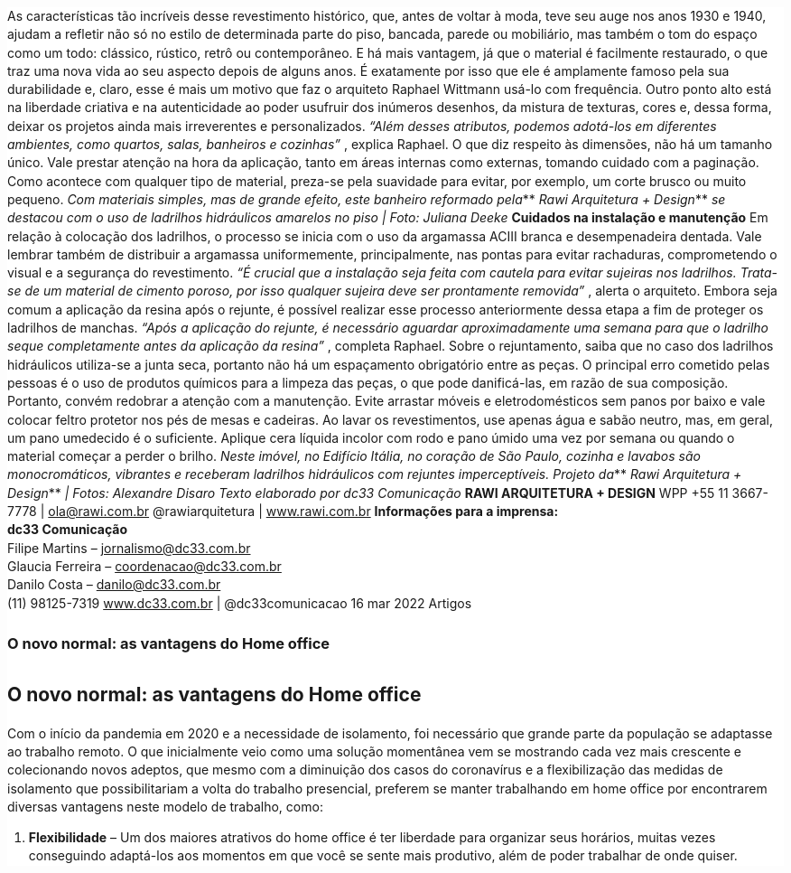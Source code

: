 As características tão incríveis desse revestimento histórico, que, antes de voltar à moda, teve seu auge nos anos 1930 e 1940, ajudam a refletir não só no estilo de determinada parte do piso, bancada, parede ou mobiliário, mas também o tom do espaço como um todo: clássico, rústico, retrô ou contemporâneo. E há mais vantagem, já que o material é facilmente restaurado, o que traz uma nova vida ao seu aspecto depois de alguns anos. É exatamente por isso que ele é amplamente famoso pela sua durabilidade e, claro, esse é mais um motivo que faz o arquiteto Raphael Wittmann usá-lo com frequência. Outro ponto alto está na liberdade criativa e na autenticidade ao poder usufruir dos inúmeros desenhos, da mistura de texturas, cores e, dessa forma, deixar os projetos ainda mais irreverentes e personalizados. _“Além desses atributos, podemos adotá-los em diferentes ambientes, como quartos, salas, banheiros e cozinhas”_ , explica Raphael. O que diz respeito às dimensões, não há um tamanho único. Vale prestar atenção na hora da aplicação, tanto em áreas internas como externas, tomando cuidado com a paginação. Como acontece com qualquer tipo de material, preza-se pela suavidade para evitar, por exemplo, um corte brusco ou muito pequeno.
_Com materiais simples, mas de grande efeito, este banheiro reformado pela_** _Rawi Arquitetura + Design_** _se destacou com o uso de ladrilhos hidráulicos amarelos no piso_
_| Foto: Juliana Deeke_
**Cuidados na instalação e manutenção**
Em relação à colocação dos ladrilhos, o processo se inicia com o uso da argamassa ACIII branca e desempenadeira dentada. Vale lembrar também de distribuir a argamassa uniformemente, principalmente, nas pontas para evitar rachaduras, comprometendo o visual e a segurança do revestimento. _“É crucial que a instalação seja feita com cautela para evitar sujeiras nos ladrilhos. Trata-se de um material de cimento poroso, por isso qualquer sujeira deve ser prontamente removida”_ , alerta o arquiteto. Embora seja comum a aplicação da resina após o rejunte, é possível realizar esse processo anteriormente dessa etapa a fim de proteger os ladrilhos de manchas. _“Após a aplicação do rejunte, é necessário aguardar aproximadamente uma semana para que o ladrilho seque completamente antes da aplicação da resina”_ , completa Raphael. Sobre o rejuntamento, saiba que no caso dos ladrilhos hidráulicos utiliza-se a junta seca, portanto não há um espaçamento obrigatório entre as peças.
O principal erro cometido pelas pessoas é o uso de produtos químicos para a limpeza das peças, o que pode danificá-las, em razão de sua composição. Portanto, convém redobrar a atenção com a manutenção. Evite arrastar móveis e eletrodomésticos sem panos por baixo e vale colocar feltro protetor nos pés de mesas e cadeiras. Ao lavar os revestimentos, use apenas água e sabão neutro, mas, em geral, um pano umedecido é o suficiente. Aplique cera líquida incolor com rodo e pano úmido uma vez por semana ou quando o material começar a perder o brilho.
_Neste imóvel, no Edifício Itália, no coração de São Paulo, cozinha e lavabos são monocromáticos, vibrantes e receberam ladrilhos hidráulicos com rejuntes imperceptíveis. Projeto da_** _Rawi Arquitetura + Design_** _| Fotos: Alexandre Disaro_
_Texto elaborado por dc33 Comunicação_
**RAWI ARQUITETURA + DESIGN**
WPP +55 11 3667-7778 | ola@rawi.com.br
@rawiarquitetura | www.rawi.com.br
**Informações para a imprensa:**  
**dc33 Comunicação**  
Filipe Martins – jornalismo@dc33.com.br  
Glaucia Ferreira – coordenacao@dc33.com.br  
Danilo Costa – danilo@dc33.com.br  
(11) 98125-7319 
www.dc33.com.br | @dc33comunicacao
16 mar 2022
Artigos
###  O novo normal: as vantagens do Home office
## **O novo normal: as vantagens do Home office**
Com o início da pandemia em 2020 e a necessidade de isolamento, foi necessário que grande parte da população se adaptasse ao trabalho remoto. O que inicialmente veio como uma solução momentânea vem se mostrando cada vez mais crescente e colecionando novos adeptos, que mesmo com a diminuição dos casos do coronavírus e a flexibilização das medidas de isolamento que possibilitariam a volta do trabalho presencial, preferem se manter trabalhando em home office por encontrarem diversas vantagens neste modelo de trabalho, como:
1. **Flexibilidade** – Um dos maiores atrativos do home office é ter liberdade para organizar seus horários, muitas vezes conseguindo adaptá-los aos momentos em que você se sente mais produtivo, além de poder trabalhar de onde quiser.